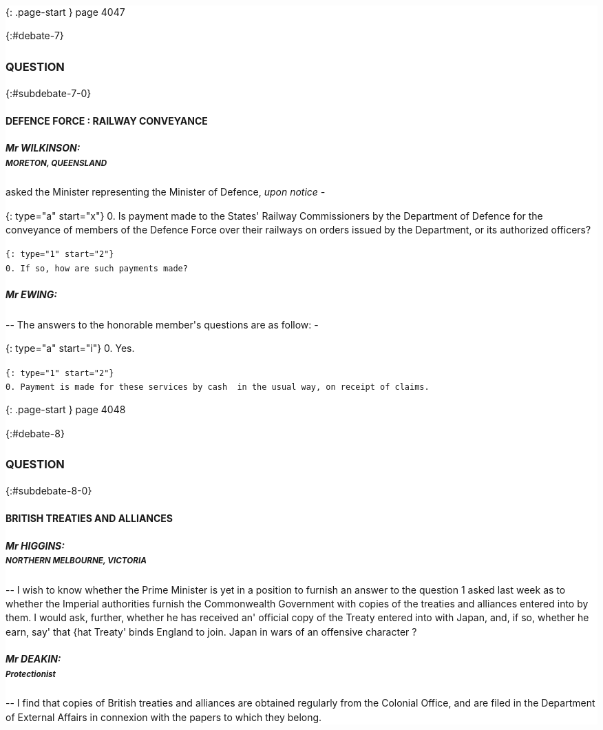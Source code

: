 {: .page-start }
page 4047

{:#debate-7}
### QUESTION

{:#subdebate-7-0}
#### DEFENCE FORCE : RAILWAY CONVEYANCE

##### Mr WILKINSON:<br><small class="text-muted">MORETON, QUEENSLAND</small>

asked the Minister representing the Minister of Defence,  *upon notice -* 

{: type="a" start="x"}
0. Is payment made to the States' Railway Commissioners by the Department of Defence for the conveyance of members of the Defence Force over their railways on orders issued by the Department, or its authorized officers? 

    {: type="1" start="2"}
    0. If so, how are such payments made? 


##### Mr EWING:

-- The answers to the honorable member's questions are as follow: - 

{: type="a" start="i"}
0. Yes. 

    {: type="1" start="2"}
    0. Payment is made for these services by cash  in the usual way, on receipt of claims. 


{: .page-start }
page 4048

{:#debate-8}
### QUESTION

{:#subdebate-8-0}
#### BRITISH TREATIES AND ALLIANCES

##### Mr HIGGINS:<br><small class="text-muted">NORTHERN MELBOURNE, VICTORIA</small>

-- I wish to know whether the Prime Minister is yet in a position to furnish an answer to the question 1 asked last week as to whether the Imperial authorities furnish the Commonwealth Government with copies of the treaties and alliances entered into by them. I would ask, further, whether he has received an' official copy of the Treaty entered into with Japan, and, if so, whether he earn, say' that {hat Treaty' binds England to join. Japan in wars of an offensive character ? 

##### Mr DEAKIN:<br><small class="text-muted">Protectionist</small>

-- I find that copies of British treaties and alliances are obtained regularly from the Colonial Office, and are filed in the Department of External Affairs in connexion with the papers to which they belong. 
